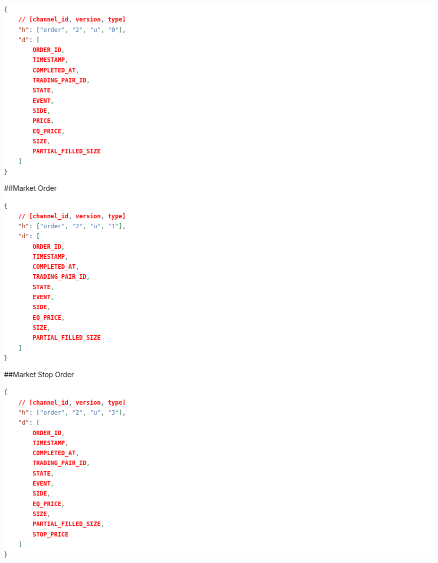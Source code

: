 ```json
{
    // [channel_id, version, type]
    "h": ["order", "2", "u", "0"],
    "d": [
        ORDER_ID,
        TIMESTAMP,
        COMPLETED_AT,
        TRADING_PAIR_ID,
        STATE,
        EVENT,
        SIDE,
        PRICE,
        EQ_PRICE,
        SIZE,
        PARTIAL_FILLED_SIZE
    ]
}
```

##Market Order

```json
{
    // [channel_id, version, type]
    "h": ["order", "2", "u", "1"],
    "d": [
        ORDER_ID,
        TIMESTAMP,
        COMPLETED_AT,
        TRADING_PAIR_ID,
        STATE,
        EVENT,
        SIDE,
        EQ_PRICE,
        SIZE,
        PARTIAL_FILLED_SIZE
    ]
}
```

##Market Stop Order

```json
{
    // [channel_id, version, type]
    "h": ["order", "2", "u", "3"],
    "d": [
        ORDER_ID,
        TIMESTAMP,
        COMPLETED_AT,
        TRADING_PAIR_ID,
        STATE,
        EVENT,
        SIDE,
        EQ_PRICE,
        SIZE,
        PARTIAL_FILLED_SIZE,
        STOP_PRICE
    ]
}
```
